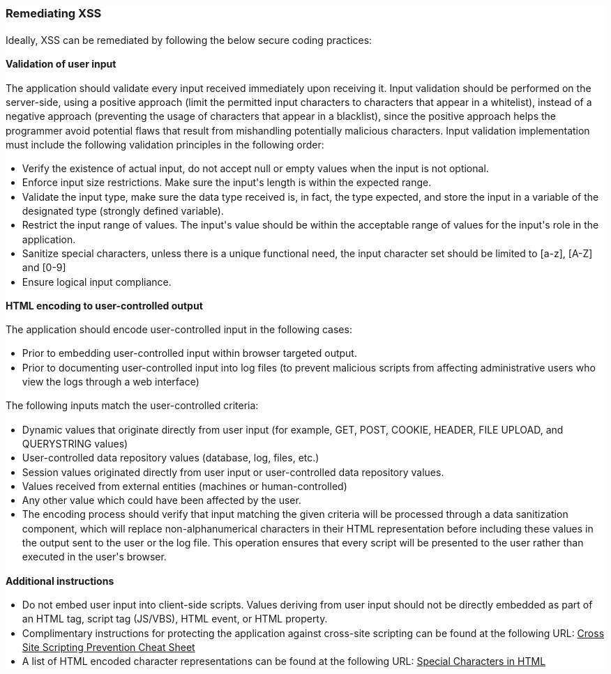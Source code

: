 ### Remediating XSS

Ideally, XSS can be remediated by following the below secure coding practices:

**Validation of user input**

The application should validate every input received immediately upon receiving it. Input validation should be performed on the server-side, using a positive approach (limit the permitted input characters to characters that appear in a whitelist), instead of a negative approach (preventing the usage of characters that appear in a blacklist), since the positive approach helps the programmer avoid potential flaws that result from mishandling potentially malicious characters. Input validation implementation must include the following validation principles in the following order:

* Verify the existence of actual input, do not accept null or empty values when the input is not optional.
* Enforce input size restrictions. Make sure the input's length is within the expected range.
* Validate the input type, make sure the data type received is, in fact, the type expected, and store the input in a variable of the designated type (strongly defined variable).
* Restrict the input range of values. The input's value should be within the acceptable range of values for the input's role in the application.
* Sanitize special characters, unless there is a unique functional need, the input character set should be limited to [a-z], [A-Z] and [0-9]
* Ensure logical input compliance.

**HTML encoding to user-controlled output**

The application should encode user-controlled input in the following cases:

* Prior to embedding user-controlled input within browser targeted output.
* Prior to documenting user-controlled input into log files (to prevent malicious scripts from affecting administrative users who view the logs through a web interface)

The following inputs match the user-controlled criteria:

* Dynamic values that originate directly from user input (for example, GET, POST, COOKIE, HEADER, FILE UPLOAD, and QUERYSTRING values)
* User-controlled data repository values (database, log, files, etc.)
* Session values originated directly from user input or user-controlled data repository values.
* Values received from external entities (machines or human-controlled)
* Any other value which could have been affected by the user.
* The encoding process should verify that input matching the given criteria will be processed through a data sanitization component, which will replace non-alphanumerical characters in their HTML representation before including these values in the output sent to the user or the log file. This operation ensures that every script will be presented to the user rather than executed in the user's browser.

**Additional instructions**

* Do not embed user input into client-side scripts. Values deriving from user input should not be directly embedded as part of an HTML tag, script tag (JS/VBS), HTML event, or HTML property.
* Complimentary instructions for protecting the application against cross-site scripting can be found at the following URL: [Cross Site Scripting Prevention Cheat Sheet](https://www.owasp.org/index.php/XSS_(Cross_Site_Scripting)_Prevention_Cheat_Sheet)
* A list of HTML encoded character representations can be found at the following URL: [Special Characters in HTML](http://www.degraeve.com/reference/specialcharacters.php)
